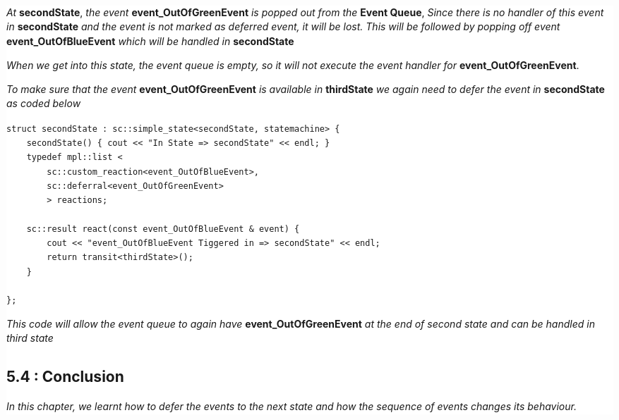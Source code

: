 _At_ __secondState__, _the event_ __event_OutOfGreenEvent__ _is popped out from the_ __Event Queue__, _Since there is no handler of this event in_ __secondState__ _and the event is not marked as deferred event, it will be lost. This will be followed by popping off event_ __event_OutOfBlueEvent__ _which will be handled in_ __secondState__

_When we get into this state, the event queue is empty, so it will not execute the event handler for_ __event_OutOfGreenEvent__.

_To make sure that the event_ __event_OutOfGreenEvent__ _is available in_ __thirdState__ _we again need to defer the event in_ __secondState__ _as coded below_

```
struct secondState : sc::simple_state<secondState, statemachine> {
	secondState() { cout << "In State => secondState" << endl; }
	typedef mpl::list <
		sc::custom_reaction<event_OutOfBlueEvent>,
		sc::deferral<event_OutOfGreenEvent>
		> reactions;

	sc::result react(const event_OutOfBlueEvent & event) {
		cout << "event_OutOfBlueEvent Tiggered in => secondState" << endl;
		return transit<thirdState>();
	}

};

```
_This code will allow the event queue to again have_ __event_OutOfGreenEvent__ _at the end of second state and can be handled in third state_

## 5.4 : Conclusion

_In this chapter, we learnt how to defer the events to the next state and how the sequence of events changes its behaviour._
